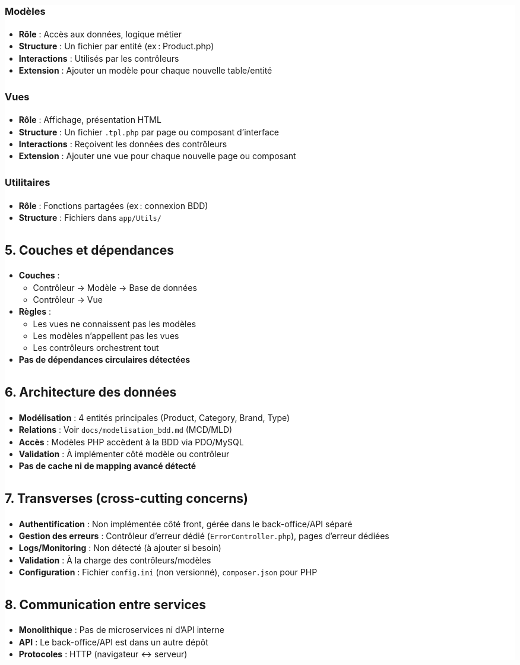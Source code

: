 ### Modèles

- **Rôle** : Accès aux données, logique métier
- **Structure** : Un fichier par entité (ex : Product.php)
- **Interactions** : Utilisés par les contrôleurs
- **Extension** : Ajouter un modèle pour chaque nouvelle table/entité

### Vues

- **Rôle** : Affichage, présentation HTML
- **Structure** : Un fichier `.tpl.php` par page ou composant d’interface
- **Interactions** : Reçoivent les données des contrôleurs
- **Extension** : Ajouter une vue pour chaque nouvelle page ou composant

### Utilitaires

- **Rôle** : Fonctions partagées (ex : connexion BDD)
- **Structure** : Fichiers dans `app/Utils/`

## 5. Couches et dépendances

- **Couches** :
  - Contrôleur → Modèle → Base de données
  - Contrôleur → Vue
- **Règles** :
  - Les vues ne connaissent pas les modèles
  - Les modèles n’appellent pas les vues
  - Les contrôleurs orchestrent tout
- **Pas de dépendances circulaires détectées**

## 6. Architecture des données

- **Modélisation** : 4 entités principales (Product, Category, Brand, Type)
- **Relations** : Voir `docs/modelisation_bdd.md` (MCD/MLD)
- **Accès** : Modèles PHP accèdent à la BDD via PDO/MySQL
- **Validation** : À implémenter côté modèle ou contrôleur
- **Pas de cache ni de mapping avancé détecté**

## 7. Transverses (cross-cutting concerns)

- **Authentification** : Non implémentée côté front, gérée dans le back-office/API séparé
- **Gestion des erreurs** : Contrôleur d’erreur dédié (`ErrorController.php`), pages d’erreur dédiées
- **Logs/Monitoring** : Non détecté (à ajouter si besoin)
- **Validation** : À la charge des contrôleurs/modèles
- **Configuration** : Fichier `config.ini` (non versionné), `composer.json` pour PHP

## 8. Communication entre services

- **Monolithique** : Pas de microservices ni d’API interne
- **API** : Le back-office/API est dans un autre dépôt
- **Protocoles** : HTTP (navigateur ↔ serveur)
